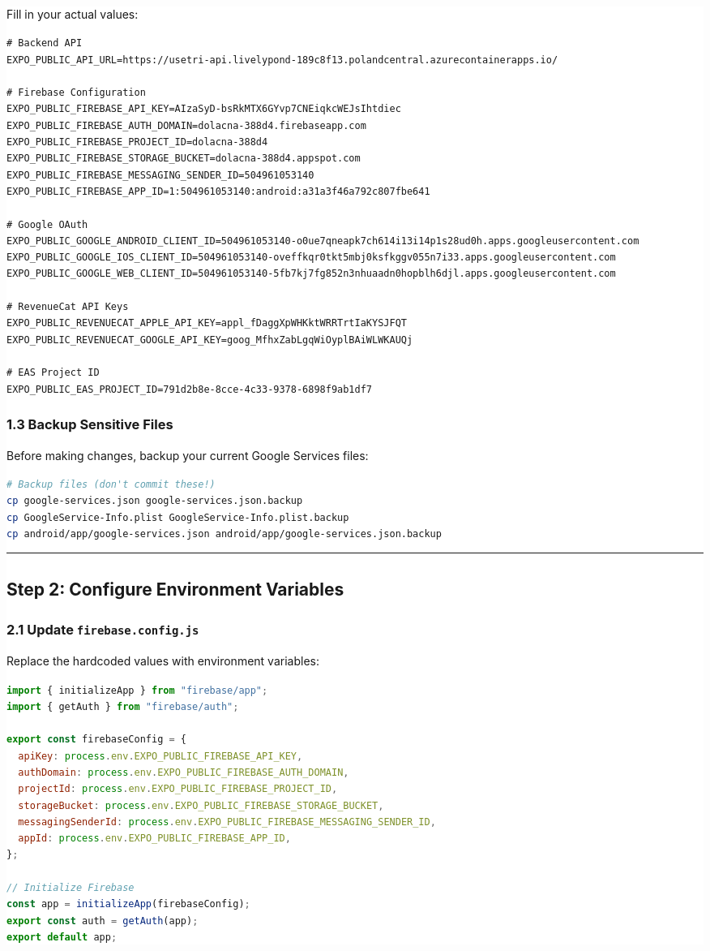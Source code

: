 Fill in your actual values:

```env
# Backend API
EXPO_PUBLIC_API_URL=https://usetri-api.livelypond-189c8f13.polandcentral.azurecontainerapps.io/

# Firebase Configuration
EXPO_PUBLIC_FIREBASE_API_KEY=AIzaSyD-bsRkMTX6GYvp7CNEiqkcWEJsIhtdiec
EXPO_PUBLIC_FIREBASE_AUTH_DOMAIN=dolacna-388d4.firebaseapp.com
EXPO_PUBLIC_FIREBASE_PROJECT_ID=dolacna-388d4
EXPO_PUBLIC_FIREBASE_STORAGE_BUCKET=dolacna-388d4.appspot.com
EXPO_PUBLIC_FIREBASE_MESSAGING_SENDER_ID=504961053140
EXPO_PUBLIC_FIREBASE_APP_ID=1:504961053140:android:a31a3f46a792c807fbe641

# Google OAuth
EXPO_PUBLIC_GOOGLE_ANDROID_CLIENT_ID=504961053140-o0ue7qneapk7ch614i13i14p1s28ud0h.apps.googleusercontent.com
EXPO_PUBLIC_GOOGLE_IOS_CLIENT_ID=504961053140-oveffkqr0tkt5mbj0ksfkggv055n7i33.apps.googleusercontent.com
EXPO_PUBLIC_GOOGLE_WEB_CLIENT_ID=504961053140-5fb7kj7fg852n3nhuaadn0hopblh6djl.apps.googleusercontent.com

# RevenueCat API Keys
EXPO_PUBLIC_REVENUECAT_APPLE_API_KEY=appl_fDaggXpWHKktWRRTrtIaKYSJFQT
EXPO_PUBLIC_REVENUECAT_GOOGLE_API_KEY=goog_MfhxZabLgqWiOyplBAiWLWKAUQj

# EAS Project ID
EXPO_PUBLIC_EAS_PROJECT_ID=791d2b8e-8cce-4c33-9378-6898f9ab1df7
```

### 1.3 Backup Sensitive Files

Before making changes, backup your current Google Services files:

```bash
# Backup files (don't commit these!)
cp google-services.json google-services.json.backup
cp GoogleService-Info.plist GoogleService-Info.plist.backup
cp android/app/google-services.json android/app/google-services.json.backup
```

---

## Step 2: Configure Environment Variables

### 2.1 Update `firebase.config.js`

Replace the hardcoded values with environment variables:

```javascript
import { initializeApp } from "firebase/app";
import { getAuth } from "firebase/auth";

export const firebaseConfig = {
  apiKey: process.env.EXPO_PUBLIC_FIREBASE_API_KEY,
  authDomain: process.env.EXPO_PUBLIC_FIREBASE_AUTH_DOMAIN,
  projectId: process.env.EXPO_PUBLIC_FIREBASE_PROJECT_ID,
  storageBucket: process.env.EXPO_PUBLIC_FIREBASE_STORAGE_BUCKET,
  messagingSenderId: process.env.EXPO_PUBLIC_FIREBASE_MESSAGING_SENDER_ID,
  appId: process.env.EXPO_PUBLIC_FIREBASE_APP_ID,
};

// Initialize Firebase
const app = initializeApp(firebaseConfig);
export const auth = getAuth(app);
export default app;
```